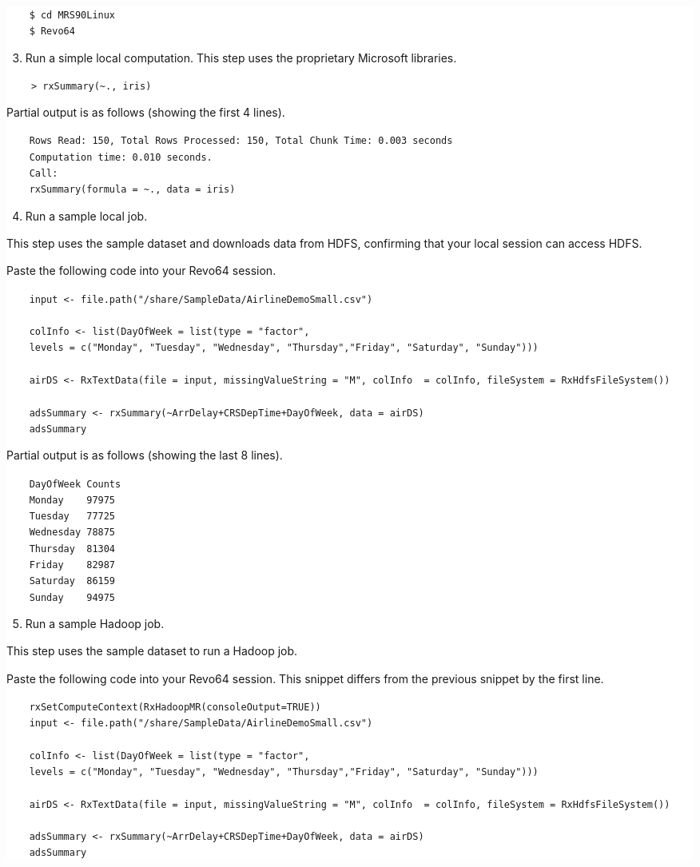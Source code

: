 		$ cd MRS90Linux
		$ Revo64

3. Run a simple local computation. This step uses the proprietary Microsoft libraries.

		> rxSummary(~., iris)

  Partial output is as follows (showing the first 4 lines).

		Rows Read: 150, Total Rows Processed: 150, Total Chunk Time: 0.003 seconds
		Computation time: 0.010 seconds.
		Call:
		rxSummary(formula = ~., data = iris)

4. Run a sample local job.

  This step uses the sample dataset and downloads data from HDFS, confirming that your local session can access HDFS.

  Paste the following code into your Revo64 session.

		input <- file.path("/share/SampleData/AirlineDemoSmall.csv")

		colInfo <- list(DayOfWeek = list(type = "factor",
		levels = c("Monday", "Tuesday", "Wednesday", "Thursday","Friday", "Saturday", "Sunday")))

		airDS <- RxTextData(file = input, missingValueString = "M", colInfo  = colInfo, fileSystem = RxHdfsFileSystem())

		adsSummary <- rxSummary(~ArrDelay+CRSDepTime+DayOfWeek, data = airDS)
		adsSummary

  Partial output is as follows (showing the last 8 lines).

		DayOfWeek Counts
		Monday    97975
		Tuesday   77725
		Wednesday 78875
		Thursday  81304
		Friday    82987
		Saturday  86159
		Sunday    94975

5. Run a sample Hadoop job.

  This step uses the sample dataset to run a Hadoop job.

  Paste the following code into your Revo64 session. This snippet differs from the previous snippet by the first line.

		rxSetComputeContext(RxHadoopMR(consoleOutput=TRUE))
		input <- file.path("/share/SampleData/AirlineDemoSmall.csv")

		colInfo <- list(DayOfWeek = list(type = "factor",
		levels = c("Monday", "Tuesday", "Wednesday", "Thursday","Friday", "Saturday", "Sunday")))

		airDS <- RxTextData(file = input, missingValueString = "M", colInfo  = colInfo, fileSystem = RxHdfsFileSystem())

		adsSummary <- rxSummary(~ArrDelay+CRSDepTime+DayOfWeek, data = airDS)
		adsSummary
